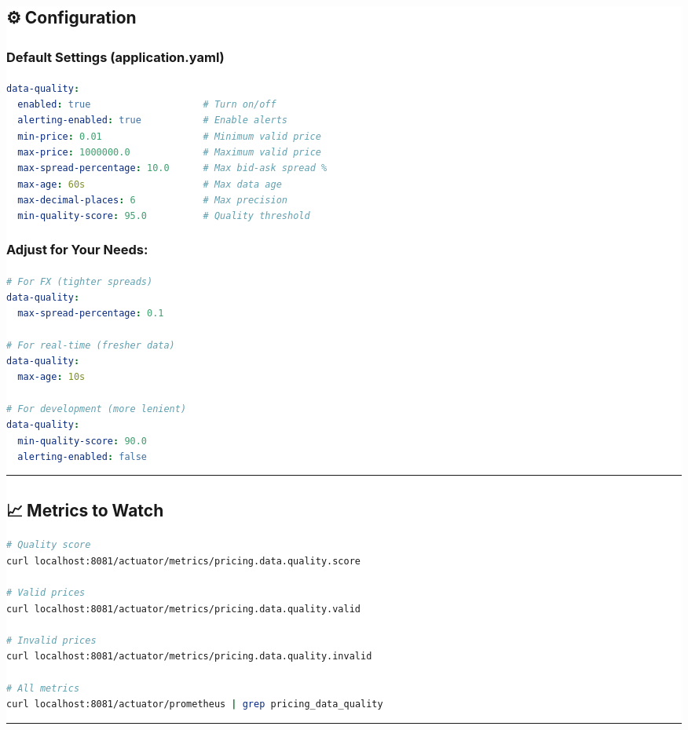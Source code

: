 
## ⚙️ **Configuration**

### **Default Settings (application.yaml)**

```yaml
data-quality:
  enabled: true                    # Turn on/off
  alerting-enabled: true           # Enable alerts
  min-price: 0.01                  # Minimum valid price
  max-price: 1000000.0             # Maximum valid price
  max-spread-percentage: 10.0      # Max bid-ask spread %
  max-age: 60s                     # Max data age
  max-decimal-places: 6            # Max precision
  min-quality-score: 95.0          # Quality threshold
```

### **Adjust for Your Needs:**

```yaml
# For FX (tighter spreads)
data-quality:
  max-spread-percentage: 0.1

# For real-time (fresher data)
data-quality:
  max-age: 10s

# For development (more lenient)
data-quality:
  min-quality-score: 90.0
  alerting-enabled: false
```

---

## 📈 **Metrics to Watch**

```bash
# Quality score
curl localhost:8081/actuator/metrics/pricing.data.quality.score

# Valid prices
curl localhost:8081/actuator/metrics/pricing.data.quality.valid

# Invalid prices
curl localhost:8081/actuator/metrics/pricing.data.quality.invalid

# All metrics
curl localhost:8081/actuator/prometheus | grep pricing_data_quality
```

---

